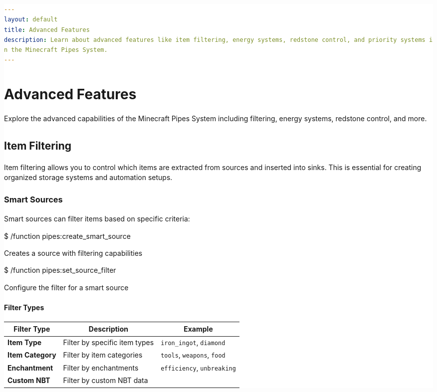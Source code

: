 ```yaml
---
layout: default
title: Advanced Features
description: Learn about advanced features like item filtering, energy systems, redstone control, and priority systems in the Minecraft Pipes System.
---
```


<div class="page-header">
  <h1><i class="fas fa-cogs"></i> Advanced Features</h1>
  <p>Explore the advanced capabilities of the Minecraft Pipes System including filtering, energy systems, redstone control, and more.</p>
</div>

<div class="card">
  <div class="card-header">
    <div class="card-icon">
      <i class="fas fa-filter"></i>
    </div>
    <h2 class="card-title">Item Filtering</h2>
  </div>
  
  <p>Item filtering allows you to control which items are extracted from sources and inserted into sinks. This is essential for creating organized storage systems and automation setups.</p>
  
  <h3>Smart Sources</h3>
  <p>Smart sources can filter items based on specific criteria:</p>
  
  <div class="command-example">
    <span class="prompt">$</span> <span class="command">/function pipes:create_smart_source</span>
  </div>
  <p>Creates a source with filtering capabilities</p>
  
  <div class="command-example">
    <span class="prompt">$</span> <span class="command">/function pipes:set_source_filter</span>
  </div>
  <p>Configure the filter for a smart source</p>
  
  <h4>Filter Types</h4>
  <table>
    <thead>
      <tr>
        <th>Filter Type</th>
        <th>Description</th>
        <th>Example</th>
      </tr>
    </thead>
    <tbody>
      <tr>
        <td><strong>Item Type</strong></td>
        <td>Filter by specific item types</td>
        <td><code>iron_ingot</code>, <code>diamond</code></td>
      </tr>
      <tr>
        <td><strong>Item Category</strong></td>
        <td>Filter by item categories</td>
        <td><code>tools</code>, <code>weapons</code>, <code>food</code></td>
      </tr>
      <tr>
        <td><strong>Enchantment</strong></td>
        <td>Filter by enchantments</td>
        <td><code>efficiency</code>, <code>unbreaking</code></td>
      </tr>
      <tr>
        <td><strong>Custom NBT</strong></td>
        <td>Filter by custom NBT data</td>